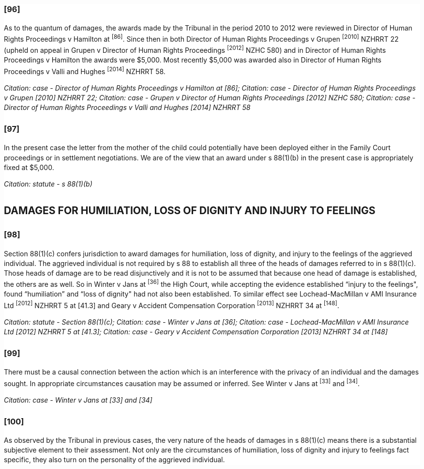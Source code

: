 ### [96]
As to the quantum of damages, the awards made by the Tribunal in the period 2010 to 2012 were reviewed in Director of Human Rights Proceedings v Hamilton at <sup>[86]</sup>. Since then in both Director of Human Rights Proceedings v Grupen <sup>[2010]</sup> NZHRRT 22 (upheld on appeal in Grupen v Director of Human Rights Proceedings <sup>[2012]</sup> NZHC 580) and in Director of Human Rights Proceedings v Hamilton the awards were $5,000. Most recently $5,000 was awarded also in Director of Human Rights Proceedings v Valli and Hughes <sup>[2014]</sup> NZHRRT 58.

*Citation: case - Director of Human Rights Proceedings v Hamilton at [86]; Citation: case - Director of Human Rights Proceedings v Grupen [2010] NZHRRT 22; Citation: case - Grupen v Director of Human Rights Proceedings [2012] NZHC 580; Citation: case - Director of Human Rights Proceedings v Valli and Hughes [2014] NZHRRT 58*

### [97]
In the present case the letter from the mother of the child could potentially have been deployed either in the Family Court proceedings or in settlement negotiations. We are of the view that an award under s 88(1)(b) in the present case is appropriately fixed at $5,000.

*Citation: statute - s 88(1)(b)*

## DAMAGES FOR HUMILIATION, LOSS OF DIGNITY AND INJURY TO FEELINGS

### [98]
Section 88(1)(c) confers jurisdiction to award damages for humiliation, loss of dignity, and injury to the feelings of the aggrieved individual. The aggrieved individual is not required by s 88 to establish all three of the heads of damages referred to in s 88(1)(c). Those heads of damage are to be read disjunctively and it is not to be assumed that because one head of damage is established, the others are as well. So in Winter v Jans at <sup>[36]</sup> the High Court, while accepting the evidence established “injury to the feelings", found “humiliation” and “loss of dignity" had not also been established. To similar effect see Lochead-MacMillan v AMI Insurance Ltd <sup>[2012]</sup> NZHRRT 5 at [41.3] and Geary v Accident Compensation Corporation <sup>[2013]</sup> NZHRRT 34 at <sup>[148]</sup>.

*Citation: statute - Section 88(1)(c); Citation: case - Winter v Jans at [36]; Citation: case - Lochead-MacMillan v AMI Insurance Ltd [2012] NZHRRT 5 at [41.3]; Citation: case - Geary v Accident Compensation Corporation [2013] NZHRRT 34 at [148]*

### [99]
There must be a causal connection between the action which is an interference with the privacy of an individual and the damages sought. In appropriate circumstances causation may be assumed or inferred. See Winter v Jans at <sup>[33]</sup> and <sup>[34]</sup>.

*Citation: case - Winter v Jans at [33] and [34]*

### [100]
As observed by the Tribunal in previous cases, the very nature of the heads of damages in s 88(1)(c) means there is a substantial subjective element to their assessment. Not only are the circumstances of humiliation, loss of dignity and injury to feelings fact specific, they also turn on the personality of the aggrieved individual.

